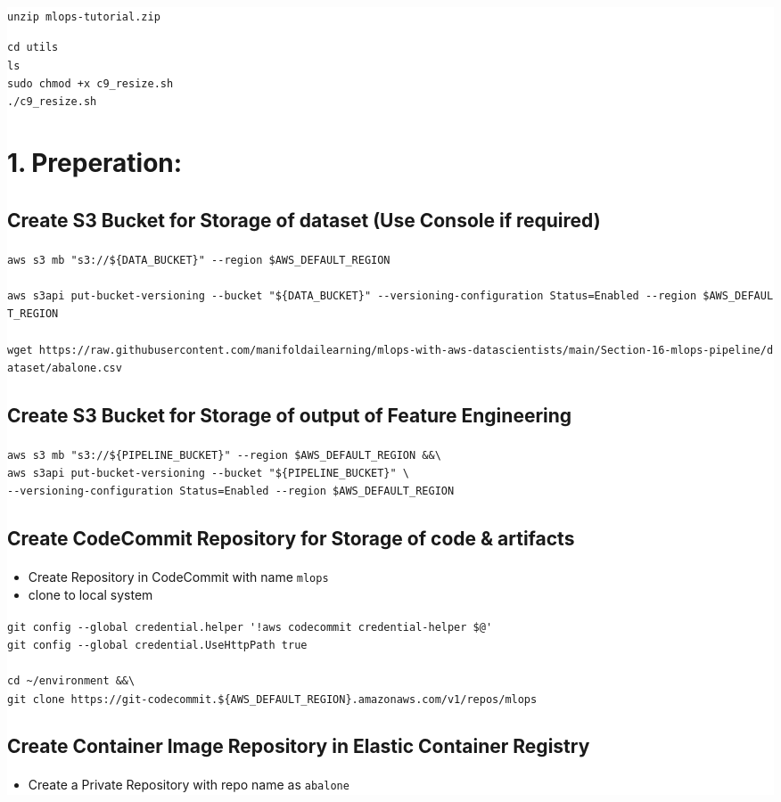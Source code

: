 ```
unzip mlops-tutorial.zip
```

```
cd utils
ls
sudo chmod +x c9_resize.sh
./c9_resize.sh
```

# 1. Preperation:
## Create S3 Bucket for Storage of dataset (Use Console if required)

```
aws s3 mb "s3://${DATA_BUCKET}" --region $AWS_DEFAULT_REGION

aws s3api put-bucket-versioning --bucket "${DATA_BUCKET}" --versioning-configuration Status=Enabled --region $AWS_DEFAULT_REGION

wget https://raw.githubusercontent.com/manifoldailearning/mlops-with-aws-datascientists/main/Section-16-mlops-pipeline/dataset/abalone.csv

```



## Create S3 Bucket for Storage of output of Feature Engineering

```
aws s3 mb "s3://${PIPELINE_BUCKET}" --region $AWS_DEFAULT_REGION &&\
aws s3api put-bucket-versioning --bucket "${PIPELINE_BUCKET}" \
--versioning-configuration Status=Enabled --region $AWS_DEFAULT_REGION

```

## Create CodeCommit Repository for Storage of code & artifacts
- Create Repository in CodeCommit with name `mlops`
- clone to local system
```
git config --global credential.helper '!aws codecommit credential-helper $@'
git config --global credential.UseHttpPath true

cd ~/environment &&\
git clone https://git-codecommit.${AWS_DEFAULT_REGION}.amazonaws.com/v1/repos/mlops
```
## Create Container Image Repository in Elastic Container Registry
- Create a Private Repository with repo name as `abalone`
